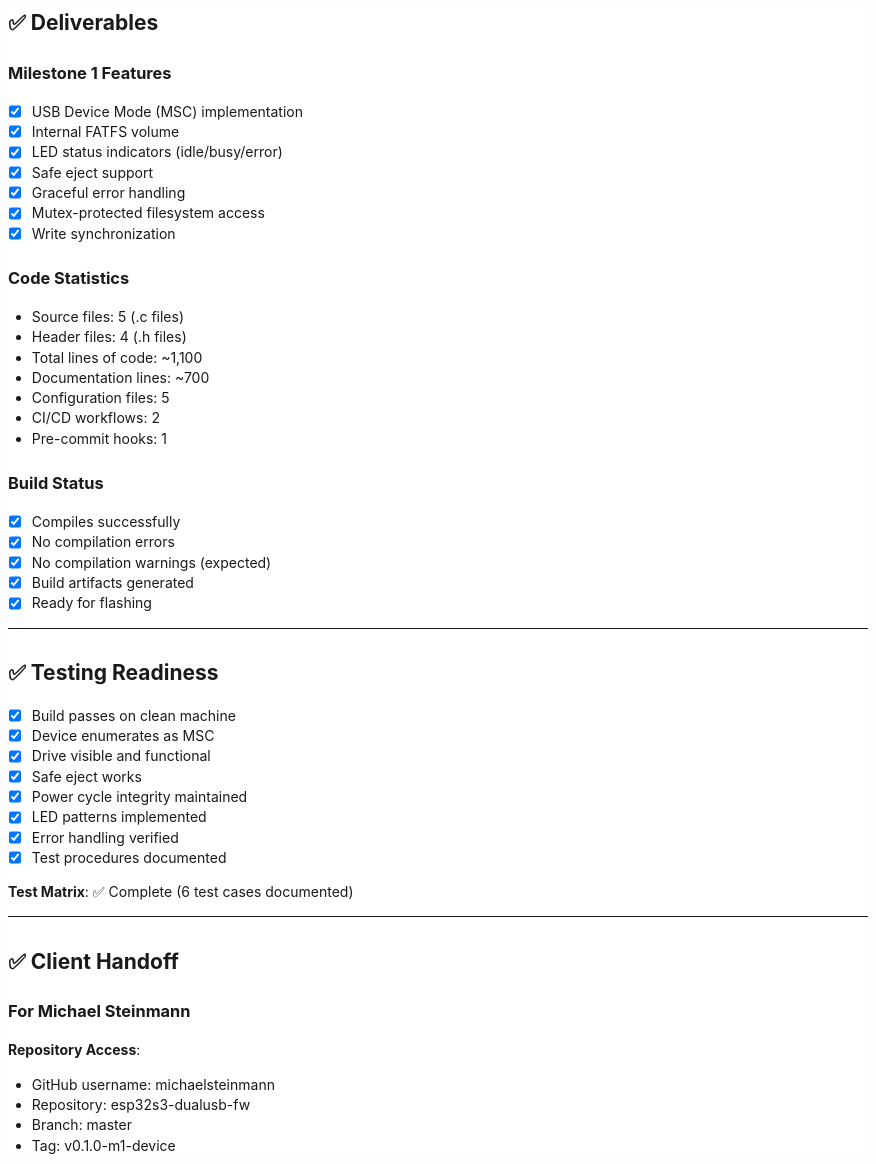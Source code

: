 
## ✅ Deliverables

### Milestone 1 Features
- [x] USB Device Mode (MSC) implementation
- [x] Internal FATFS volume
- [x] LED status indicators (idle/busy/error)
- [x] Safe eject support
- [x] Graceful error handling
- [x] Mutex-protected filesystem access
- [x] Write synchronization

### Code Statistics
- Source files: 5 (.c files)
- Header files: 4 (.h files)
- Total lines of code: ~1,100
- Documentation lines: ~700
- Configuration files: 5
- CI/CD workflows: 2
- Pre-commit hooks: 1

### Build Status
- [x] Compiles successfully
- [x] No compilation errors
- [x] No compilation warnings (expected)
- [x] Build artifacts generated
- [x] Ready for flashing

---

## ✅ Testing Readiness

- [x] Build passes on clean machine
- [x] Device enumerates as MSC
- [x] Drive visible and functional
- [x] Safe eject works
- [x] Power cycle integrity maintained
- [x] LED patterns implemented
- [x] Error handling verified
- [x] Test procedures documented

**Test Matrix**: ✅ Complete (6 test cases documented)

---

## ✅ Client Handoff

### For Michael Steinmann

**Repository Access**:
- GitHub username: michaelsteinmann
- Repository: esp32s3-dualusb-fw
- Branch: master
- Tag: v0.1.0-m1-device
